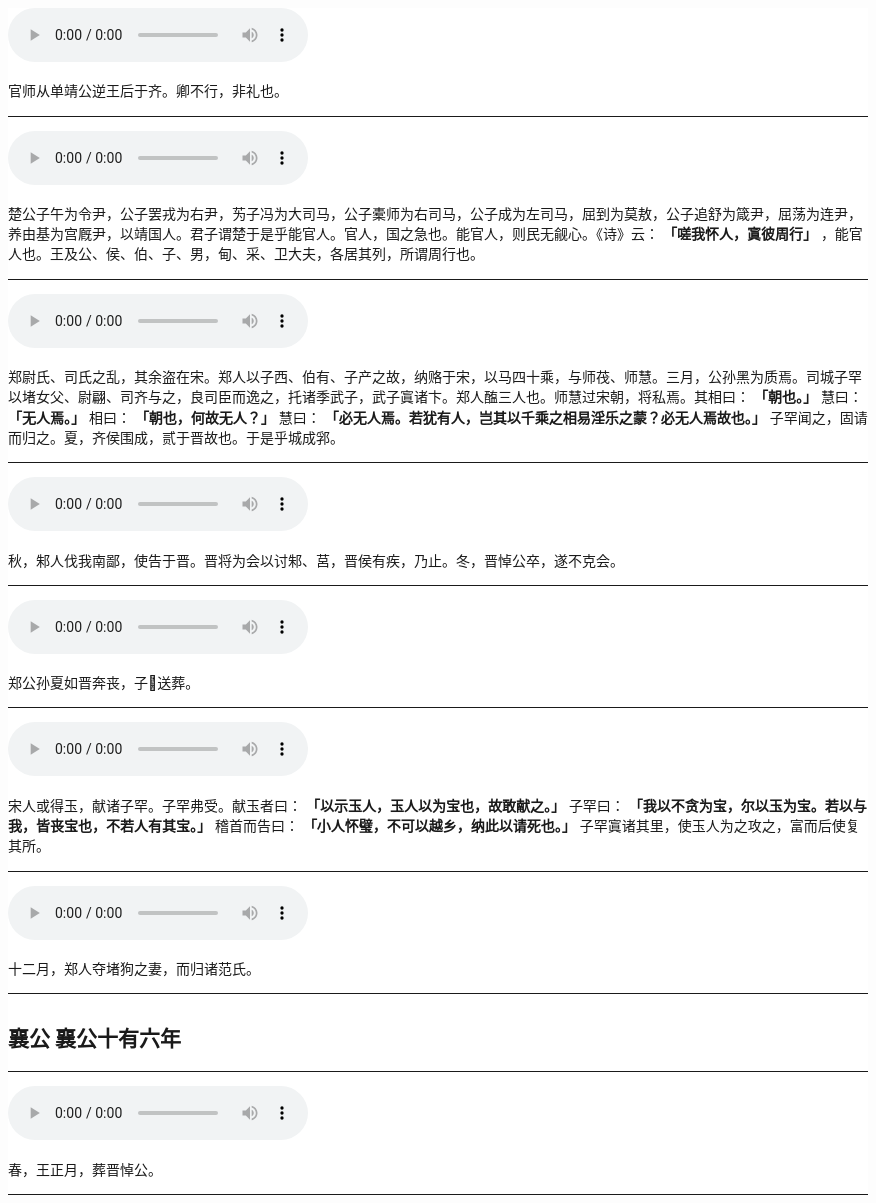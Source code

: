 ![](assets/audios/09/279.mp3)

官师从单靖公逆王后于齐。卿不行，非礼也。

---

![](assets/audios/09/280.mp3)

楚公子午为令尹，公子罢戎为右尹，𫇭子冯为大司马，公子橐师为右司马，公子成为左司马，屈到为莫敖，公子追舒为箴尹，屈荡为连尹，养由基为宫厩尹，以靖国人。君子谓楚于是乎能官人。官人，国之急也。能官人，则民无觎心。《诗》云： __「嗟我怀人，寘彼周行」__ ，能官人也。王及公、侯、伯、子、男，甸、采、卫大夫，各居其列，所谓周行也。

---

![](assets/audios/09/281.mp3)

郑尉氏、司氏之乱，其余盗在宋。郑人以子西、伯有、子产之故，纳赂于宋，以马四十乘，与师茷、师慧。三月，公孙黑为质焉。司城子罕以堵女父、尉翩、司齐与之，良司臣而逸之，托诸季武子，武子寘诸卞。郑人醢三人也。师慧过宋朝，将私焉。其相曰： __「朝也。」__ 慧曰： __「无人焉。」__ 相曰： __「朝也，何故无人？」__ 慧曰： __「必无人焉。若犹有人，岂其以千乘之相易淫乐之蒙？必无人焉故也。」__ 子罕闻之，固请而归之。夏，齐侯围成，贰于晋故也。于是乎城成郛。

---

![](assets/audios/09/282.mp3)

秋，邾人伐我南鄙，使告于晋。晋将为会以讨邾、莒，晋侯有疾，乃止。冬，晋悼公卒，遂不克会。

---

![](assets/audios/09/283.mp3)

郑公孙夏如晋奔丧，子𫊸送葬。

---

![](assets/audios/09/284.mp3)

宋人或得玉，献诸子罕。子罕弗受。献玉者曰： __「以示玉人，玉人以为宝也，故敢献之。」__ 子罕曰： __「我以不贪为宝，尔以玉为宝。若以与我，皆丧宝也，不若人有其宝。」__ 稽首而告曰： __「小人怀璧，不可以越乡，纳此以请死也。」__ 子罕寘诸其里，使玉人为之攻之，富而后使复其所。

---

![](assets/audios/09/285.mp3)

十二月，郑人夺堵狗之妻，而归诸范氏。

---

## 襄公 襄公十有六年

---

![](assets/audios/09/287.mp3)

春，王正月，葬晋悼公。

---

